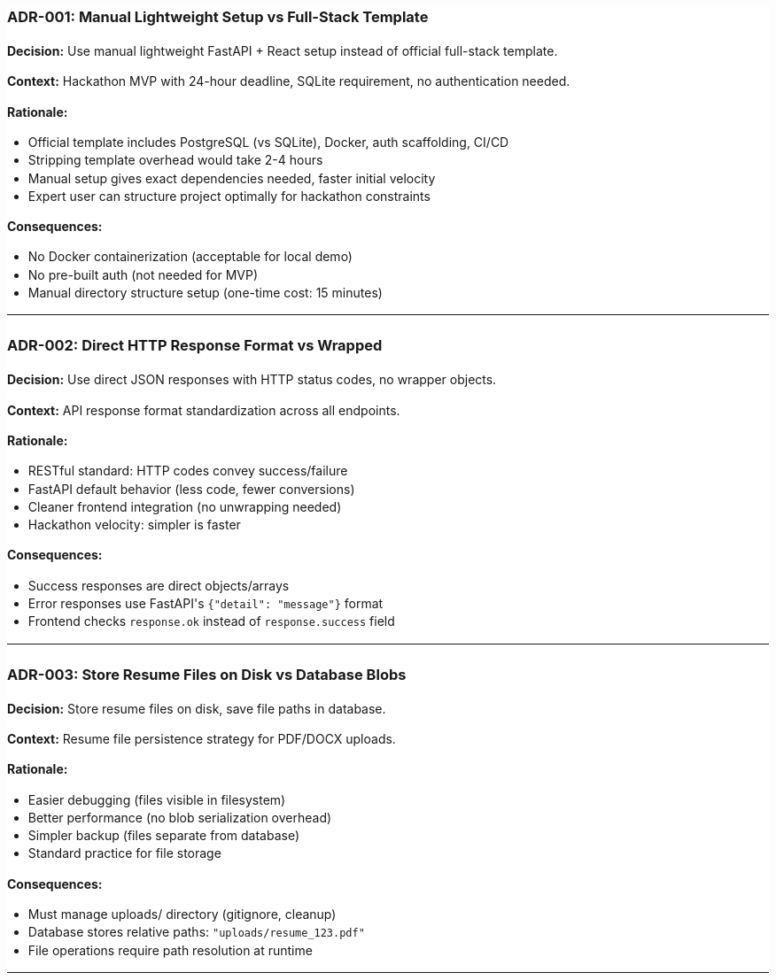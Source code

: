 ### ADR-001: Manual Lightweight Setup vs Full-Stack Template

**Decision:** Use manual lightweight FastAPI + React setup instead of official full-stack template.

**Context:** Hackathon MVP with 24-hour deadline, SQLite requirement, no authentication needed.

**Rationale:**
- Official template includes PostgreSQL (vs SQLite), Docker, auth scaffolding, CI/CD
- Stripping template overhead would take 2-4 hours
- Manual setup gives exact dependencies needed, faster initial velocity
- Expert user can structure project optimally for hackathon constraints

**Consequences:**
- No Docker containerization (acceptable for local demo)
- No pre-built auth (not needed for MVP)
- Manual directory structure setup (one-time cost: 15 minutes)

---

### ADR-002: Direct HTTP Response Format vs Wrapped

**Decision:** Use direct JSON responses with HTTP status codes, no wrapper objects.

**Context:** API response format standardization across all endpoints.

**Rationale:**
- RESTful standard: HTTP codes convey success/failure
- FastAPI default behavior (less code, fewer conversions)
- Cleaner frontend integration (no unwrapping needed)
- Hackathon velocity: simpler is faster

**Consequences:**
- Success responses are direct objects/arrays
- Error responses use FastAPI's `{"detail": "message"}` format
- Frontend checks `response.ok` instead of `response.success` field

---

### ADR-003: Store Resume Files on Disk vs Database Blobs

**Decision:** Store resume files on disk, save file paths in database.

**Context:** Resume file persistence strategy for PDF/DOCX uploads.

**Rationale:**
- Easier debugging (files visible in filesystem)
- Better performance (no blob serialization overhead)
- Simpler backup (files separate from database)
- Standard practice for file storage

**Consequences:**
- Must manage uploads/ directory (gitignore, cleanup)
- Database stores relative paths: `"uploads/resume_123.pdf"`
- File operations require path resolution at runtime

---
